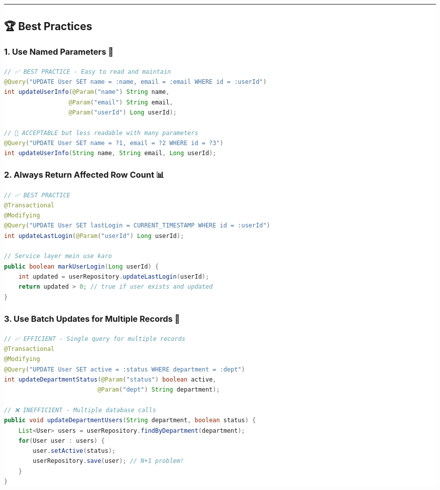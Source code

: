 
---

## 🏆 Best Practices

### 1. Use Named Parameters 📝
```java
// ✅ BEST PRACTICE - Easy to read and maintain
@Query("UPDATE User SET name = :name, email = :email WHERE id = :userId")
int updateUserInfo(@Param("name") String name, 
                  @Param("email") String email, 
                  @Param("userId") Long userId);

// 📝 ACCEPTABLE but less readable with many parameters
@Query("UPDATE User SET name = ?1, email = ?2 WHERE id = ?3")
int updateUserInfo(String name, String email, Long userId);
```

### 2. Always Return Affected Row Count 📊
```java
// ✅ BEST PRACTICE
@Transactional
@Modifying
@Query("UPDATE User SET lastLogin = CURRENT_TIMESTAMP WHERE id = :userId")
int updateLastLogin(@Param("userId") Long userId);

// Service layer mein use karo
public boolean markUserLogin(Long userId) {
    int updated = userRepository.updateLastLogin(userId);
    return updated > 0; // true if user exists and updated
}
```

### 3. Use Batch Updates for Multiple Records 🚀
```java
// ✅ EFFICIENT - Single query for multiple records
@Transactional
@Modifying
@Query("UPDATE User SET active = :status WHERE department = :dept")
int updateDepartmentStatus(@Param("status") boolean active, 
                          @Param("dept") String department);

// ❌ INEFFICIENT - Multiple database calls
public void updateDepartmentUsers(String department, boolean status) {
    List<User> users = userRepository.findByDepartment(department);
    for(User user : users) {
        user.setActive(status);
        userRepository.save(user); // N+1 problem!
    }
}
```
